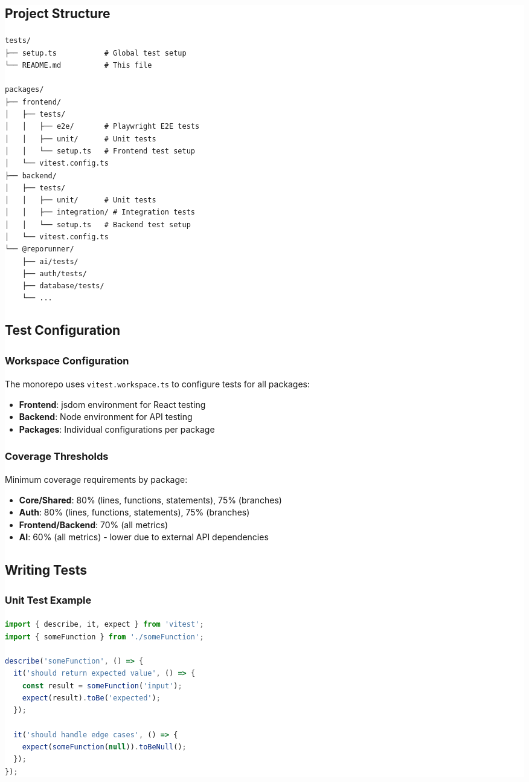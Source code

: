 ## Project Structure

```
tests/
├── setup.ts           # Global test setup
└── README.md          # This file

packages/
├── frontend/
│   ├── tests/
│   │   ├── e2e/       # Playwright E2E tests
│   │   ├── unit/      # Unit tests
│   │   └── setup.ts   # Frontend test setup
│   └── vitest.config.ts
├── backend/
│   ├── tests/
│   │   ├── unit/      # Unit tests
│   │   ├── integration/ # Integration tests
│   │   └── setup.ts   # Backend test setup
│   └── vitest.config.ts
└── @reporunner/
    ├── ai/tests/
    ├── auth/tests/
    ├── database/tests/
    └── ...
```

## Test Configuration

### Workspace Configuration

The monorepo uses `vitest.workspace.ts` to configure tests for all packages:
- **Frontend**: jsdom environment for React testing
- **Backend**: Node environment for API testing
- **Packages**: Individual configurations per package

### Coverage Thresholds

Minimum coverage requirements by package:
- **Core/Shared**: 80% (lines, functions, statements), 75% (branches)
- **Auth**: 80% (lines, functions, statements), 75% (branches)
- **Frontend/Backend**: 70% (all metrics)
- **AI**: 60% (all metrics) - lower due to external API dependencies

## Writing Tests

### Unit Test Example

```typescript
import { describe, it, expect } from 'vitest';
import { someFunction } from './someFunction';

describe('someFunction', () => {
  it('should return expected value', () => {
    const result = someFunction('input');
    expect(result).toBe('expected');
  });

  it('should handle edge cases', () => {
    expect(someFunction(null)).toBeNull();
  });
});
```